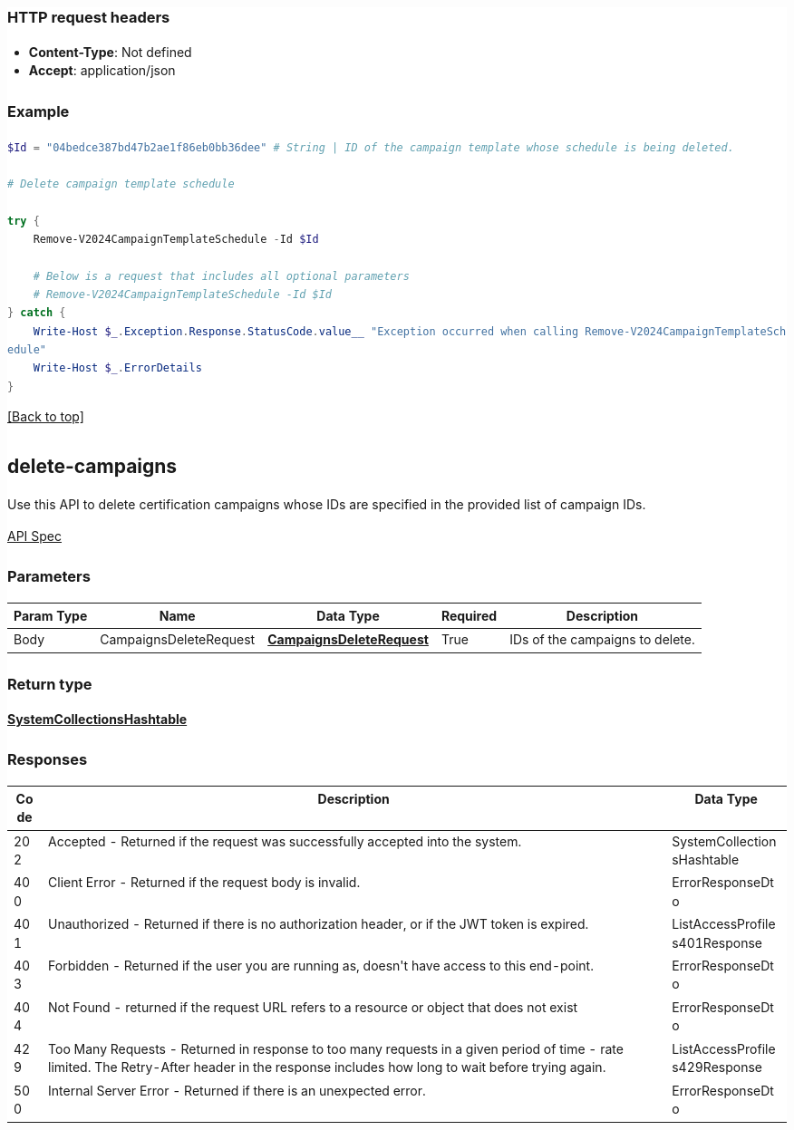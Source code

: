 ### HTTP request headers
- **Content-Type**: Not defined
- **Accept**: application/json

### Example
```powershell
$Id = "04bedce387bd47b2ae1f86eb0bb36dee" # String | ID of the campaign template whose schedule is being deleted.

# Delete campaign template schedule

try {
    Remove-V2024CampaignTemplateSchedule -Id $Id 
    
    # Below is a request that includes all optional parameters
    # Remove-V2024CampaignTemplateSchedule -Id $Id  
} catch {
    Write-Host $_.Exception.Response.StatusCode.value__ "Exception occurred when calling Remove-V2024CampaignTemplateSchedule"
    Write-Host $_.ErrorDetails
}
```
[[Back to top]](#) 

## delete-campaigns
Use this API to delete certification campaigns whose IDs are specified in the provided list of campaign IDs.


[API Spec](https://developer.sailpoint.com/docs/api/v2024/delete-campaigns)

### Parameters 
Param Type | Name | Data Type | Required  | Description
------------- | ------------- | ------------- | ------------- | ------------- 
 Body  | CampaignsDeleteRequest | [**CampaignsDeleteRequest**](../models/campaigns-delete-request) | True  | IDs of the campaigns to delete.

### Return type
[**SystemCollectionsHashtable**](https://learn.microsoft.com/en-us/dotnet/api/system.collections.hashtable?view=net-9.0)

### Responses
Code | Description  | Data Type
------------- | ------------- | -------------
202 | Accepted - Returned if the request was successfully accepted into the system. | SystemCollectionsHashtable
400 | Client Error - Returned if the request body is invalid. | ErrorResponseDto
401 | Unauthorized - Returned if there is no authorization header, or if the JWT token is expired. | ListAccessProfiles401Response
403 | Forbidden - Returned if the user you are running as, doesn&#39;t have access to this end-point. | ErrorResponseDto
404 | Not Found - returned if the request URL refers to a resource or object that does not exist | ErrorResponseDto
429 | Too Many Requests - Returned in response to too many requests in a given period of time - rate limited. The Retry-After header in the response includes how long to wait before trying again. | ListAccessProfiles429Response
500 | Internal Server Error - Returned if there is an unexpected error. | ErrorResponseDto
